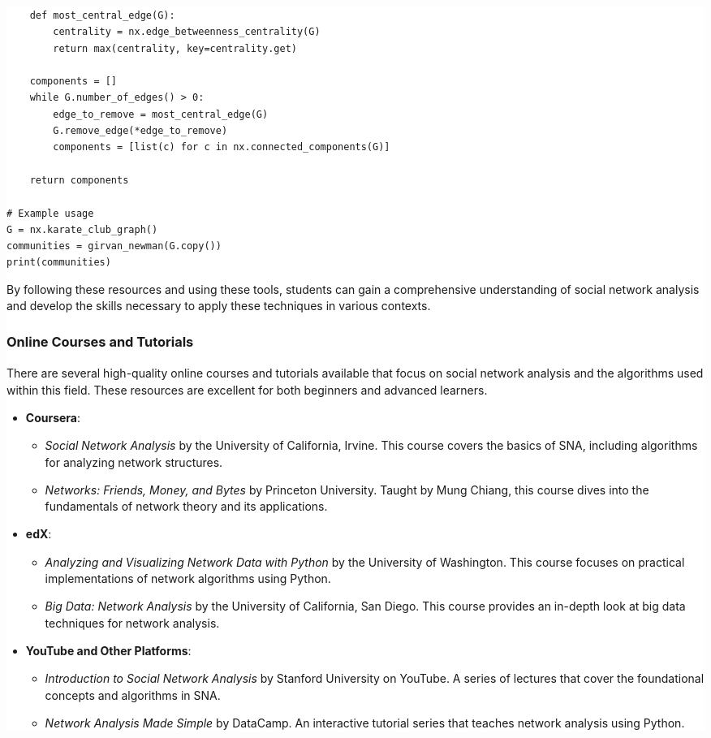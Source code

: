         def most_central_edge(G):
            centrality = nx.edge_betweenness_centrality(G)
            return max(centrality, key=centrality.get)
        
        components = []
        while G.number_of_edges() > 0:
            edge_to_remove = most_central_edge(G)
            G.remove_edge(*edge_to_remove)
            components = [list(c) for c in nx.connected_components(G)]
        
        return components

    # Example usage
    G = nx.karate_club_graph()
    communities = girvan_newman(G.copy())
    print(communities)

By following these resources and using these tools, students can gain a
comprehensive understanding of social network analysis and develop the
skills necessary to apply these techniques in various contexts.

### Online Courses and Tutorials

There are several high-quality online courses and tutorials available
that focus on social network analysis and the algorithms used within
this field. These resources are excellent for both beginners and
advanced learners.

- **Coursera**:

  - *Social Network Analysis* by the University of California, Irvine.
    This course covers the basics of SNA, including algorithms for
    analyzing network structures.

  - *Networks: Friends, Money, and Bytes* by Princeton University.
    Taught by Mung Chiang, this course dives into the fundamentals of
    network theory and its applications.

- **edX**:

  - *Analyzing and Visualizing Network Data with Python* by the
    University of Washington. This course focuses on practical
    implementations of network algorithms using Python.

  - *Big Data: Network Analysis* by the University of California, San
    Diego. This course provides an in-depth look at big data techniques
    for network analysis.

- **YouTube and Other Platforms**:

  - *Introduction to Social Network Analysis* by Stanford University on
    YouTube. A series of lectures that cover the foundational concepts
    and algorithms in SNA.

  - *Network Analysis Made Simple* by DataCamp. An interactive tutorial
    series that teaches network analysis using Python.
